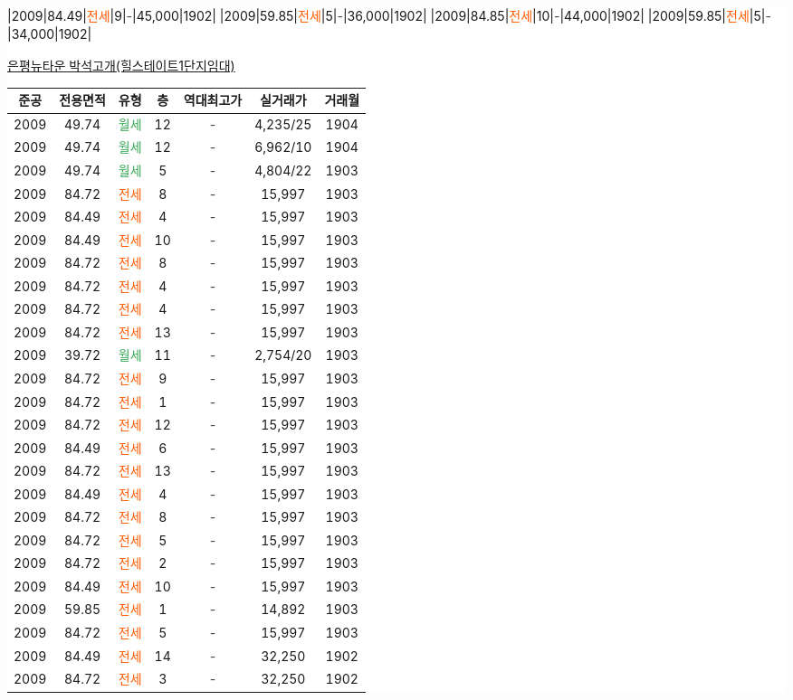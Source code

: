 |2009|84.49|<span style="color:#ff5a00">전세</span>|9|<span style="color:#444444">-</span>|45,000|1902|
|2009|59.85|<span style="color:#ff5a00">전세</span>|5|<span style="color:#444444">-</span>|36,000|1902|
|2009|84.85|<span style="color:#ff5a00">전세</span>|10|<span style="color:#444444">-</span>|44,000|1902|
|2009|59.85|<span style="color:#ff5a00">전세</span>|5|<span style="color:#444444">-</span>|34,000|1902|

[은평뉴타운 박석고개(힐스테이트1단지임대)](https://search.naver.com/search.naver?query=%EC%84%9C%EC%9A%B8%ED%8A%B9%EB%B3%84%EC%8B%9C+%EC%9D%80%ED%8F%89%EA%B5%AC+%EC%A7%84%EA%B4%80%EB%8F%99+%EC%9D%80%ED%8F%89%EB%89%B4%ED%83%80%EC%9A%B4+%EB%B0%95%EC%84%9D%EA%B3%A0%EA%B0%9C%28%ED%9E%90%EC%8A%A4%ED%85%8C%EC%9D%B4%ED%8A%B81%EB%8B%A8%EC%A7%80%EC%9E%84%EB%8C%80%29)

|준공|전용면적|유형|층|역대최고가|실거래가|거래월|
|:---:|:---:|:---:|:---:|:---:|:---:|:---:|
|2009|49.74|<span style="color:#34a853">월세</span>|12|<span style="color:#444444">-</span>|4,235/25|1904|
|2009|49.74|<span style="color:#34a853">월세</span>|12|<span style="color:#444444">-</span>|6,962/10|1904|
|2009|49.74|<span style="color:#34a853">월세</span>|5|<span style="color:#444444">-</span>|4,804/22|1903|
|2009|84.72|<span style="color:#ff5a00">전세</span>|8|<span style="color:#444444">-</span>|15,997|1903|
|2009|84.49|<span style="color:#ff5a00">전세</span>|4|<span style="color:#444444">-</span>|15,997|1903|
|2009|84.49|<span style="color:#ff5a00">전세</span>|10|<span style="color:#444444">-</span>|15,997|1903|
|2009|84.72|<span style="color:#ff5a00">전세</span>|8|<span style="color:#444444">-</span>|15,997|1903|
|2009|84.72|<span style="color:#ff5a00">전세</span>|4|<span style="color:#444444">-</span>|15,997|1903|
|2009|84.72|<span style="color:#ff5a00">전세</span>|4|<span style="color:#444444">-</span>|15,997|1903|
|2009|84.72|<span style="color:#ff5a00">전세</span>|13|<span style="color:#444444">-</span>|15,997|1903|
|2009|39.72|<span style="color:#34a853">월세</span>|11|<span style="color:#444444">-</span>|2,754/20|1903|
|2009|84.72|<span style="color:#ff5a00">전세</span>|9|<span style="color:#444444">-</span>|15,997|1903|
|2009|84.72|<span style="color:#ff5a00">전세</span>|1|<span style="color:#444444">-</span>|15,997|1903|
|2009|84.72|<span style="color:#ff5a00">전세</span>|12|<span style="color:#444444">-</span>|15,997|1903|
|2009|84.49|<span style="color:#ff5a00">전세</span>|6|<span style="color:#444444">-</span>|15,997|1903|
|2009|84.72|<span style="color:#ff5a00">전세</span>|13|<span style="color:#444444">-</span>|15,997|1903|
|2009|84.49|<span style="color:#ff5a00">전세</span>|4|<span style="color:#444444">-</span>|15,997|1903|
|2009|84.72|<span style="color:#ff5a00">전세</span>|8|<span style="color:#444444">-</span>|15,997|1903|
|2009|84.72|<span style="color:#ff5a00">전세</span>|5|<span style="color:#444444">-</span>|15,997|1903|
|2009|84.72|<span style="color:#ff5a00">전세</span>|2|<span style="color:#444444">-</span>|15,997|1903|
|2009|84.49|<span style="color:#ff5a00">전세</span>|10|<span style="color:#444444">-</span>|15,997|1903|
|2009|59.85|<span style="color:#ff5a00">전세</span>|1|<span style="color:#444444">-</span>|14,892|1903|
|2009|84.72|<span style="color:#ff5a00">전세</span>|5|<span style="color:#444444">-</span>|15,997|1903|
|2009|84.49|<span style="color:#ff5a00">전세</span>|14|<span style="color:#444444">-</span>|32,250|1902|
|2009|84.72|<span style="color:#ff5a00">전세</span>|3|<span style="color:#444444">-</span>|32,250|1902|
